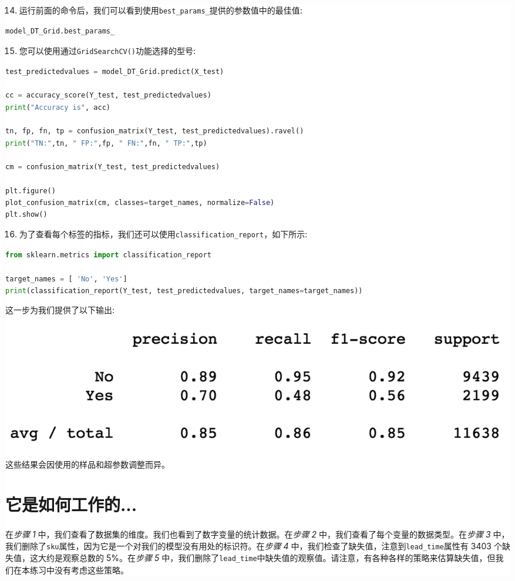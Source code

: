 14.  运行前面的命令后，我们可以看到使用`best_params_`提供的参数值中的最佳值:

```py
model_DT_Grid.best_params_ 
```

15.  您可以使用通过`GridSearchCV()`功能选择的型号:

```py
test_predictedvalues = model_DT_Grid.predict(X_test)

cc = accuracy_score(Y_test, test_predictedvalues)
print("Accuracy is", acc)

tn, fp, fn, tp = confusion_matrix(Y_test, test_predictedvalues).ravel()
print("TN:",tn, " FP:",fp, " FN:",fn, " TP:",tp)

cm = confusion_matrix(Y_test, test_predictedvalues)

plt.figure()
plot_confusion_matrix(cm, classes=target_names, normalize=False)
plt.show()
```

16.  为了查看每个标签的指标，我们还可以使用`classification_report`，如下所示:

```py
from sklearn.metrics import classification_report

target_names = [ 'No', 'Yes']
print(classification_report(Y_test, test_predictedvalues, target_names=target_names))
```

这一步为我们提供了以下输出:

![](img/5a15b729-30a8-4a17-b26d-81c41d1636f9.png)

这些结果会因使用的样品和超参数调整而异。



# 它是如何工作的...

在*步骤 1* 中，我们查看了数据集的维度。我们也看到了数字变量的统计数据。在*步骤 2* 中，我们查看了每个变量的数据类型。在*步骤 3* 中，我们删除了`sku`属性，因为它是一个对我们的模型没有用处的标识符。在*步骤 4* 中，我们检查了缺失值，注意到`lead_time`属性有 3403 个缺失值，这大约是观察总数的 5%。在*步骤 5* 中，我们删除了`lead_time`中缺失值的观察值。请注意，有各种各样的策略来估算缺失值，但我们在本练习中没有考虑这些策略。
